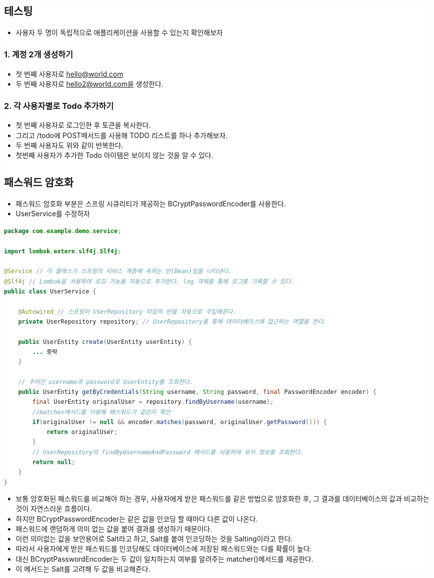 ## 테스팅
- 사용자 두 명이 독립적으로 애플리케이션을 사용할 수 있는지 확인해보자

### 1. 계정 2개 생성하기
- 첫 번째 사용자로 hello@world.com
- 두 번째 사용자로 hello2@world.com을 생성한다.

### 2. 각 사용자별로 Todo 추가하기
- 첫 번째 사용자로 로그인한 후 토큰을 복사한다.
- 그리고 /todo에 POST메서드를 사용해 TODO 리스트를 하나 추가해보자.
- 두 번째 사용자도 위와 같이 반복한다.
- 첫번째 사용자가 추가한 Todo 아이템은 보이지 않는 것을 알 수 있다.

## 패스워드 암호화
- 패스워드 암호화 부분은 스프링 시큐리티가 제공하는 BCryptPasswordEncoder를 사용한다.
- UserService를 수정하자

```java
package com.example.demo.service;

import lombok.extern.slf4j.Slf4j;

@Service // 이 클래스가 스프링의 서비스 계층에 속하는 빈(Bean)임을 나타낸다.
@Slf4j // Lombok을 사용하여 로깅 기능을 자동으로 추가한다. log 객체를 통해 로그를 기록할 수 있다.
public class UserService {

    @Autowired // 스프링이 UserRepository 타입의 빈을 자동으로 주입해준다.
    private UserRepository repository; // UserRepository를 통해 데이터베이스에 접근하는 역할을 한다.

    public UserEntity create(UserEntity userEntity) {
		... 중략
    }
 
    // 주어진 username과 password로 UserEntity를 조회한다.
    public UserEntity getByCredentials(String username, String password, final PasswordEncoder encoder) {
    	final UserEntity originalUser = repository.findByUsername(username);
    	//matches메서드를 이용해 패스워드가 같은지 확인
    	if(originalUser != null && encoder.matches(password, originalUser.getPassword())) {
    		return originalUser;
    	}
        // UserRepository의 findByUsernameAndPassword 메서드를 사용하여 유저 정보를 조회한다.
        return null;
    }
}
```
- 보통 암호화된 패스워드를 비교해야 하는 경우, 사용자에게 받은 패스워드를 같은 방법으로 암호화한 후, 그 결과를 데이터베이스의 값과 비교하는것이 자연스러운 흐름이다.
- 하지만 BCryptPasswordEncoder는 같은 값을 인코딩 할 때마다 다른 값이 나온다.
- 패스워드에 랜덤하게 의미 없는 값을 붙여 결과를 생성하기 때문이다.
- 이런 의미없는 값을 보안용어로 Salt라고 하고, Salt를 붙여 인코딩하는 것을 Salting이라고 한다.
- 따라서 사용자에게 받은 패스워드를 인코딩해도 데이터베이스에 저장된 패스워드와는 다를 확률이 높다.
- 대신 BCryptPasswordEncoder는 두 값이 일치하는지 여부를 알려주는 matcher()메서드를 제공한다.
- 이 메서드는 Salt를 고려해 두 값을 비교해준다.
